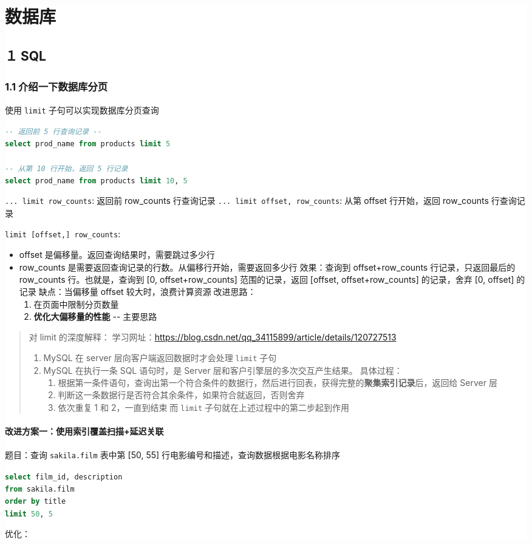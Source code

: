 # 数据库

## １ SQL

### 1.1 介绍一下数据库分页

使用 `limit` 子句可以实现数据库分页查询

```SQL
-- 返回前 5 行查询记录 --
select prod_name from products limit 5

-- 从第 10 行开始，返回 5 行记录
select prod_name from products limit 10, 5 
```

`... limit row_counts`: 返回前 row_counts 行查询记录
`... limit offset, row_counts`: 从第 offset 行开始，返回 row_counts 行查询记录

`limit [offset,] row_counts`:

+ offset 是偏移量。返回查询结果时，需要跳过多少行
+ row_counts 是需要返回查询记录的行数。从偏移行开始，需要返回多少行
效果：查询到 offset+row_counts 行记录，只返回最后的 row_counts 行。也就是，查询到 [0, offset+row_counts] 范围的记录，返回 [offset, offset+row_counts] 的记录，舍弃 [0, offset] 的记录
缺点：当偏移量 offset 较大时，浪费计算资源
改进思路：
  1. 在页面中限制分页数量
  2. **优化大偏移量的性能** -- 主要思路

> 对 limit 的深度解释：
> 学习网址：<https://blog.csdn.net/qq_34115899/article/details/120727513>
>
> 1. MySQL 在 server 层向客户端返回数据时才会处理 `limit` 子句
> 2. MySQL 在执行一条 SQL 语句时，是 Server 层和客户引擎层的多次交互产生结果。
> 具体过程：
>       1. 根据第一条件语句，查询出第一个符合条件的数据行，然后进行回表，获得完整的**聚集索引记录**后，返回给 Server 层
>       2. 判断这一条数据行是否符合其余条件，如果符合就返回，否则舍弃
>       3. 依次重复 1 和 2，一直到结束
> 而 `limit` 子句就在上述过程中的第二步起到作用

#### 改进方案一：使用索引覆盖扫描+延迟关联

题目：查询 `sakila.film` 表中第 [50, 55] 行电影编号和描述，查询数据根据电影名称排序

```sql
select film_id, description
from sakila.film
order by title
limit 50, 5
```

优化：
